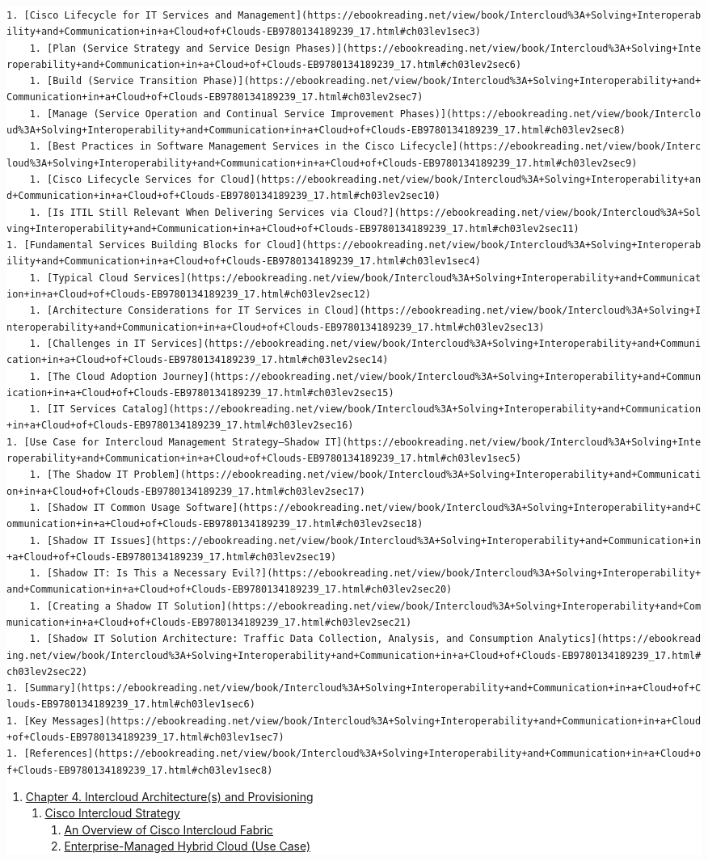     1. [Cisco Lifecycle for IT Services and Management](https://ebookreading.net/view/book/Intercloud%3A+Solving+Interoperability+and+Communication+in+a+Cloud+of+Clouds-EB9780134189239_17.html#ch03lev1sec3)
        1. [Plan (Service Strategy and Service Design Phases)](https://ebookreading.net/view/book/Intercloud%3A+Solving+Interoperability+and+Communication+in+a+Cloud+of+Clouds-EB9780134189239_17.html#ch03lev2sec6)
        1. [Build (Service Transition Phase)](https://ebookreading.net/view/book/Intercloud%3A+Solving+Interoperability+and+Communication+in+a+Cloud+of+Clouds-EB9780134189239_17.html#ch03lev2sec7)
        1. [Manage (Service Operation and Continual Service Improvement Phases)](https://ebookreading.net/view/book/Intercloud%3A+Solving+Interoperability+and+Communication+in+a+Cloud+of+Clouds-EB9780134189239_17.html#ch03lev2sec8)
        1. [Best Practices in Software Management Services in the Cisco Lifecycle](https://ebookreading.net/view/book/Intercloud%3A+Solving+Interoperability+and+Communication+in+a+Cloud+of+Clouds-EB9780134189239_17.html#ch03lev2sec9)
        1. [Cisco Lifecycle Services for Cloud](https://ebookreading.net/view/book/Intercloud%3A+Solving+Interoperability+and+Communication+in+a+Cloud+of+Clouds-EB9780134189239_17.html#ch03lev2sec10)
        1. [Is ITIL Still Relevant When Delivering Services via Cloud?](https://ebookreading.net/view/book/Intercloud%3A+Solving+Interoperability+and+Communication+in+a+Cloud+of+Clouds-EB9780134189239_17.html#ch03lev2sec11)
    1. [Fundamental Services Building Blocks for Cloud](https://ebookreading.net/view/book/Intercloud%3A+Solving+Interoperability+and+Communication+in+a+Cloud+of+Clouds-EB9780134189239_17.html#ch03lev1sec4)
        1. [Typical Cloud Services](https://ebookreading.net/view/book/Intercloud%3A+Solving+Interoperability+and+Communication+in+a+Cloud+of+Clouds-EB9780134189239_17.html#ch03lev2sec12)
        1. [Architecture Considerations for IT Services in Cloud](https://ebookreading.net/view/book/Intercloud%3A+Solving+Interoperability+and+Communication+in+a+Cloud+of+Clouds-EB9780134189239_17.html#ch03lev2sec13)
        1. [Challenges in IT Services](https://ebookreading.net/view/book/Intercloud%3A+Solving+Interoperability+and+Communication+in+a+Cloud+of+Clouds-EB9780134189239_17.html#ch03lev2sec14)
        1. [The Cloud Adoption Journey](https://ebookreading.net/view/book/Intercloud%3A+Solving+Interoperability+and+Communication+in+a+Cloud+of+Clouds-EB9780134189239_17.html#ch03lev2sec15)
        1. [IT Services Catalog](https://ebookreading.net/view/book/Intercloud%3A+Solving+Interoperability+and+Communication+in+a+Cloud+of+Clouds-EB9780134189239_17.html#ch03lev2sec16)
    1. [Use Case for Intercloud Management Strategy—Shadow IT](https://ebookreading.net/view/book/Intercloud%3A+Solving+Interoperability+and+Communication+in+a+Cloud+of+Clouds-EB9780134189239_17.html#ch03lev1sec5)
        1. [The Shadow IT Problem](https://ebookreading.net/view/book/Intercloud%3A+Solving+Interoperability+and+Communication+in+a+Cloud+of+Clouds-EB9780134189239_17.html#ch03lev2sec17)
        1. [Shadow IT Common Usage Software](https://ebookreading.net/view/book/Intercloud%3A+Solving+Interoperability+and+Communication+in+a+Cloud+of+Clouds-EB9780134189239_17.html#ch03lev2sec18)
        1. [Shadow IT Issues](https://ebookreading.net/view/book/Intercloud%3A+Solving+Interoperability+and+Communication+in+a+Cloud+of+Clouds-EB9780134189239_17.html#ch03lev2sec19)
        1. [Shadow IT: Is This a Necessary Evil?](https://ebookreading.net/view/book/Intercloud%3A+Solving+Interoperability+and+Communication+in+a+Cloud+of+Clouds-EB9780134189239_17.html#ch03lev2sec20)
        1. [Creating a Shadow IT Solution](https://ebookreading.net/view/book/Intercloud%3A+Solving+Interoperability+and+Communication+in+a+Cloud+of+Clouds-EB9780134189239_17.html#ch03lev2sec21)
        1. [Shadow IT Solution Architecture: Traffic Data Collection, Analysis, and Consumption Analytics](https://ebookreading.net/view/book/Intercloud%3A+Solving+Interoperability+and+Communication+in+a+Cloud+of+Clouds-EB9780134189239_17.html#ch03lev2sec22)
    1. [Summary](https://ebookreading.net/view/book/Intercloud%3A+Solving+Interoperability+and+Communication+in+a+Cloud+of+Clouds-EB9780134189239_17.html#ch03lev1sec6)
    1. [Key Messages](https://ebookreading.net/view/book/Intercloud%3A+Solving+Interoperability+and+Communication+in+a+Cloud+of+Clouds-EB9780134189239_17.html#ch03lev1sec7)
    1. [References](https://ebookreading.net/view/book/Intercloud%3A+Solving+Interoperability+and+Communication+in+a+Cloud+of+Clouds-EB9780134189239_17.html#ch03lev1sec8)
1. [Chapter 4. Intercloud Architecture(s) and Provisioning](https://ebookreading.net/view/book/Intercloud%3A+Solving+Interoperability+and+Communication+in+a+Cloud+of+Clouds-EB9780134189239_18.html#ch04)
    1. [Cisco Intercloud Strategy](https://ebookreading.net/view/book/Intercloud%3A+Solving+Interoperability+and+Communication+in+a+Cloud+of+Clouds-EB9780134189239_18.html#ch04lev1sec1)
        1. [An Overview of Cisco Intercloud Fabric](https://ebookreading.net/view/book/Intercloud%3A+Solving+Interoperability+and+Communication+in+a+Cloud+of+Clouds-EB9780134189239_18.html#ch04lev2sec1)
        1. [Enterprise-Managed Hybrid Cloud (Use Case)](https://ebookreading.net/view/book/Intercloud%3A+Solving+Interoperability+and+Communication+in+a+Cloud+of+Clouds-EB9780134189239_18.html#ch04lev2sec2)